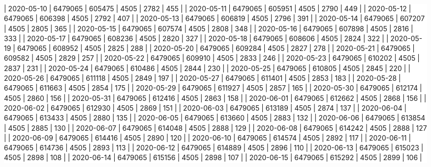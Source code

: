 | 2020-05-10 | 6479065 | 605475 | 4505 | 2782 | 455 |
| 2020-05-11 | 6479065 | 605951 | 4505 | 2790 | 449 |
| 2020-05-12 | 6479065 | 606398 | 4505 | 2792 | 407 |
| 2020-05-13 | 6479065 | 606819 | 4505 | 2796 | 391 |
| 2020-05-14 | 6479065 | 607207 | 4505 | 2805 | 365 |
| 2020-05-15 | 6479065 | 607574 | 4505 | 2808 | 348 |
| 2020-05-16 | 6479065 | 607898 | 4505 | 2816 | 333 |
| 2020-05-17 | 6479065 | 608236 | 4505 | 2820 | 327 |
| 2020-05-18 | 6479065 | 608606 | 4505 | 2824 | 322 |
| 2020-05-19 | 6479065 | 608952 | 4505 | 2825 | 288 |
| 2020-05-20 | 6479065 | 609284 | 4505 | 2827 | 278 |
| 2020-05-21 | 6479065 | 609582 | 4505 | 2829 | 257 |
| 2020-05-22 | 6479065 | 609910 | 4505 | 2833 | 246 |
| 2020-05-23 | 6479065 | 610202 | 4505 | 2837 | 231 |
| 2020-05-24 | 6479065 | 610486 | 4505 | 2844 | 230 |
| 2020-05-25 | 6479065 | 610805 | 4505 | 2845 | 220 |
| 2020-05-26 | 6479065 | 611118 | 4505 | 2849 | 197 |
| 2020-05-27 | 6479065 | 611401 | 4505 | 2853 | 183 |
| 2020-05-28 | 6479065 | 611663 | 4505 | 2854 | 175 |
| 2020-05-29 | 6479065 | 611927 | 4505 | 2857 | 165 |
| 2020-05-30 | 6479065 | 612174 | 4505 | 2860 | 156 |
| 2020-05-31 | 6479065 | 612416 | 4505 | 2863 | 158 |
| 2020-06-01 | 6479065 | 612662 | 4505 | 2868 | 156 |
| 2020-06-02 | 6479065 | 612930 | 4505 | 2869 | 151 |
| 2020-06-03 | 6479065 | 613189 | 4505 | 2874 | 137 |
| 2020-06-04 | 6479065 | 613433 | 4505 | 2880 | 135 |
| 2020-06-05 | 6479065 | 613660 | 4505 | 2883 | 132 |
| 2020-06-06 | 6479065 | 613854 | 4505 | 2885 | 130 |
| 2020-06-07 | 6479065 | 614048 | 4505 | 2888 | 129 |
| 2020-06-08 | 6479065 | 614242 | 4505 | 2888 | 127 |
| 2020-06-09 | 6479065 | 614416 | 4505 | 2890 | 120 |
| 2020-06-10 | 6479065 | 614574 | 4505 | 2892 | 117 |
| 2020-06-11 | 6479065 | 614736 | 4505 | 2893 | 113 |
| 2020-06-12 | 6479065 | 614889 | 4505 | 2896 | 110 |
| 2020-06-13 | 6479065 | 615023 | 4505 | 2898 | 108 |
| 2020-06-14 | 6479065 | 615156 | 4505 | 2898 | 107 |
| 2020-06-15 | 6479065 | 615292 | 4505 | 2899 | 106 |